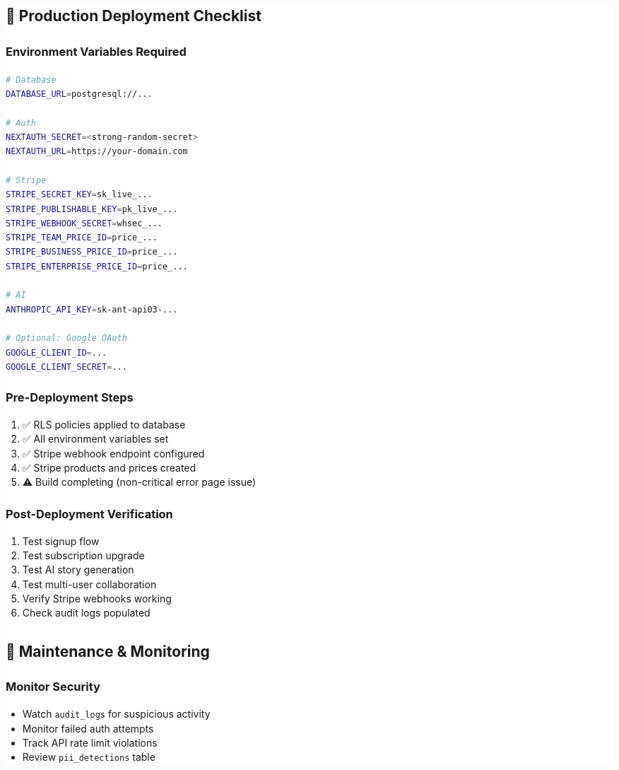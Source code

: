 ## 🚀 Production Deployment Checklist

### Environment Variables Required
```bash
# Database
DATABASE_URL=postgresql://...

# Auth
NEXTAUTH_SECRET=<strong-random-secret>
NEXTAUTH_URL=https://your-domain.com

# Stripe
STRIPE_SECRET_KEY=sk_live_...
STRIPE_PUBLISHABLE_KEY=pk_live_...
STRIPE_WEBHOOK_SECRET=whsec_...
STRIPE_TEAM_PRICE_ID=price_...
STRIPE_BUSINESS_PRICE_ID=price_...
STRIPE_ENTERPRISE_PRICE_ID=price_...

# AI
ANTHROPIC_API_KEY=sk-ant-api03-...

# Optional: Google OAuth
GOOGLE_CLIENT_ID=...
GOOGLE_CLIENT_SECRET=...
```

### Pre-Deployment Steps
1. ✅ RLS policies applied to database
2. ✅ All environment variables set
3. ✅ Stripe webhook endpoint configured
4. ✅ Stripe products and prices created
5. ⚠️ Build completing (non-critical error page issue)

### Post-Deployment Verification
1. Test signup flow
2. Test subscription upgrade
3. Test AI story generation
4. Test multi-user collaboration
5. Verify Stripe webhooks working
6. Check audit logs populated

## 🔧 Maintenance & Monitoring

### Monitor Security
- Watch `audit_logs` for suspicious activity
- Monitor failed auth attempts
- Track API rate limit violations
- Review `pii_detections` table
